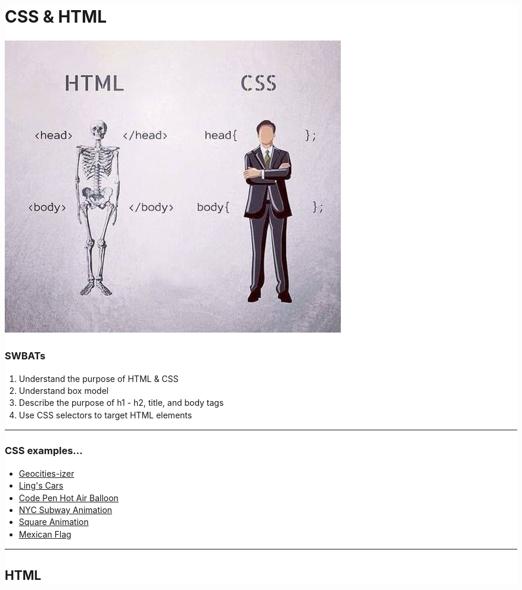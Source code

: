 # CSS & HTML

![HTML & CSS](pics/html-css.jpg)

### SWBATs
1. Understand the purpose of HTML & CSS
2. Understand box model
3. Describe the purpose of h1 - h2, title, and body tags
4. Use CSS selectors to target HTML elements



___
### CSS examples...
- [Geocities-izer](https://www.wonder-tonic.com/geocitiesizer/)
- [Ling's Cars](https://www.lingscars.com/)
- [Code Pen Hot Air Balloon](https://codepen.io/SundayRobot/pen/RVqMdq)
- [NYC Subway Animation](https://codepen.io/mike-schultz/pen/Xgeapr)
- [Square Animation](https://codepen.io/valhead/pen/htmKk)
- [Mexican Flag](https://codepen.io/jesusrmz/pen/XBqZjJ)

___

## HTML
